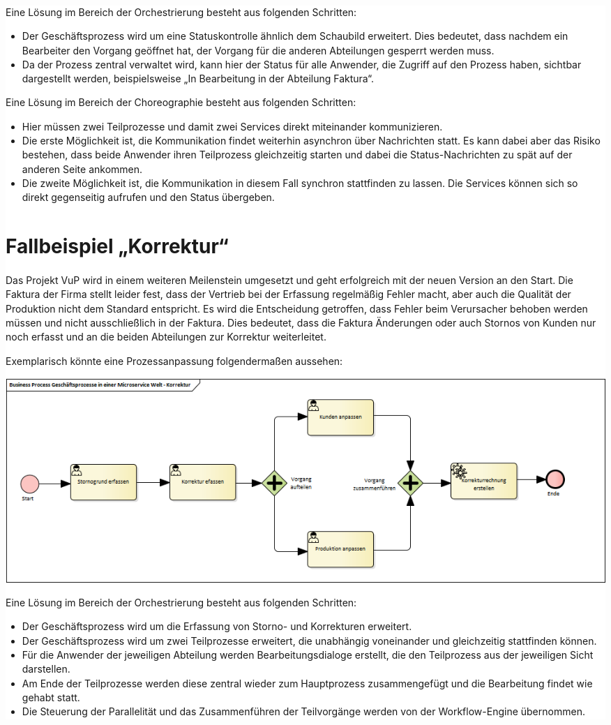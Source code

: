 Eine Lösung im Bereich der Orchestrierung besteht aus folgenden Schritten:
* Der Geschäftsprozess wird um eine Statuskontrolle ähnlich dem Schaubild erweitert. Dies bedeutet, dass nachdem ein Bearbeiter den Vorgang geöffnet hat, der Vorgang für die anderen Abteilungen gesperrt werden muss.
* Da der Prozess zentral verwaltet wird, kann hier der Status für alle Anwender, die Zugriff auf den Prozess haben, sichtbar dargestellt werden, beispielsweise „In Bearbeitung in der Abteilung Faktura“.

Eine Lösung im Bereich der Choreographie besteht aus folgenden Schritten:
* Hier müssen zwei Teilprozesse und damit zwei Services direkt miteinander kommunizieren.
* Die erste Möglichkeit ist, die Kommunikation findet weiterhin asynchron über Nachrichten statt. Es kann dabei aber das Risiko bestehen, dass beide Anwender ihren Teilprozess gleichzeitig starten und dabei die Status-Nachrichten zu spät auf der anderen Seite ankommen.
* Die zweite Möglichkeit ist, die Kommunikation in diesem Fall synchron stattfinden zu lassen. Die Services können sich so direkt gegenseitig aufrufen und den Status übergeben.

# Fallbeispiel „Korrektur“

Das Projekt VuP wird in einem weiteren Meilenstein umgesetzt und geht erfolgreich mit der neuen Version an den Start.
Die Faktura der Firma stellt leider fest, dass der Vertrieb bei der Erfassung regelmäßig Fehler macht,
aber auch die Qualität der Produktion nicht dem Standard entspricht. Es wird die Entscheidung getroffen,
dass Fehler beim Verursacher behoben werden müssen und nicht ausschließlich in der Faktura.
Dies bedeutet, dass die Faktura Änderungen oder auch Stornos von Kunden nur noch erfasst und an die beiden Abteilungen zur Korrektur weiterleitet.

Exemplarisch könnte eine Prozessanpassung folgendermaßen aussehen:

![Geschaeftsprozesse_Korrektur](/assets/images/posts/Geschaeftsprozesse-in-einer-Microservice-Welt/Geschaeftsprozesse_Korrektur.png)

Eine Lösung im Bereich der Orchestrierung besteht aus folgenden Schritten:
* Der Geschäftsprozess wird um die Erfassung von Storno- und Korrekturen erweitert.
* Der Geschäftsprozess wird um zwei Teilprozesse erweitert, die unabhängig voneinander und gleichzeitig stattfinden können.
* Für die Anwender der jeweiligen Abteilung werden Bearbeitungsdialoge erstellt, die den Teilprozess aus der jeweiligen Sicht darstellen.
* Am Ende der Teilprozesse werden diese zentral wieder zum Hauptprozess zusammengefügt und die Bearbeitung findet wie gehabt statt.
* Die Steuerung der Parallelität und das Zusammenführen der Teilvorgänge werden von der Workflow-Engine übernommen.
